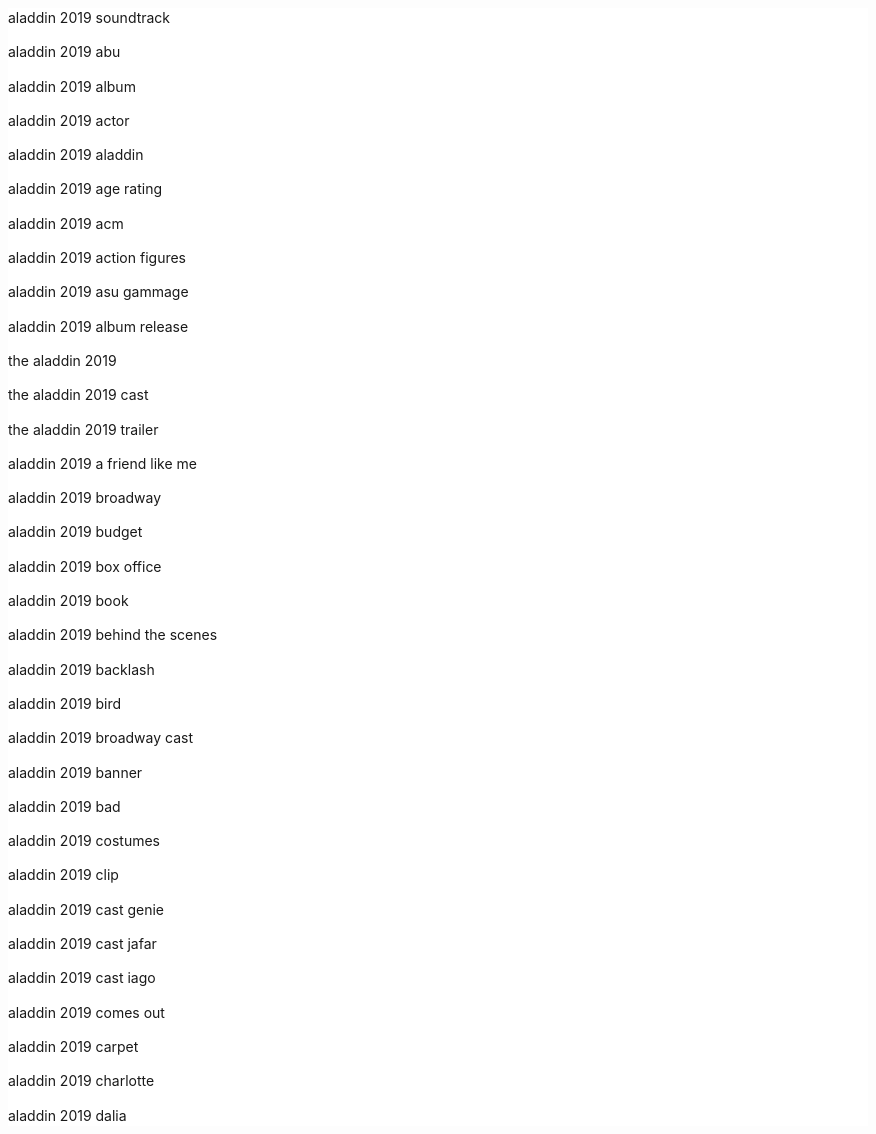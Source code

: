 aladdin 2019 soundtrack

aladdin 2019 abu

aladdin 2019 album

aladdin 2019 actor

aladdin 2019 aladdin

aladdin 2019 age rating

aladdin 2019 acm

aladdin 2019 action figures

aladdin 2019 asu gammage

aladdin 2019 album release

the aladdin 2019

the aladdin 2019 cast

the aladdin 2019 trailer

aladdin 2019 a friend like me

aladdin 2019 broadway

aladdin 2019 budget

aladdin 2019 box office

aladdin 2019 book

aladdin 2019 behind the scenes

aladdin 2019 backlash

aladdin 2019 bird

aladdin 2019 broadway cast

aladdin 2019 banner

aladdin 2019 bad

aladdin 2019 costumes

aladdin 2019 clip

aladdin 2019 cast genie

aladdin 2019 cast jafar

aladdin 2019 cast iago

aladdin 2019 comes out

aladdin 2019 carpet

aladdin 2019 charlotte

aladdin 2019 dalia

